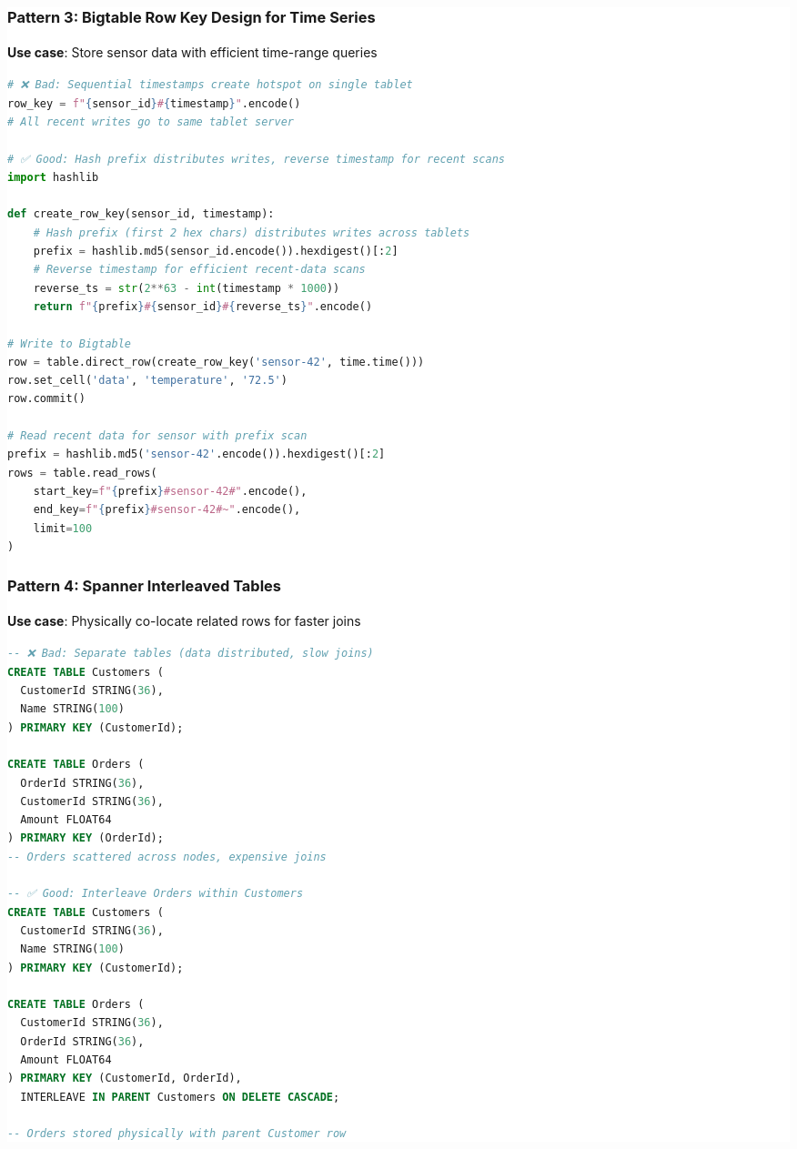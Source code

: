 ### Pattern 3: Bigtable Row Key Design for Time Series

**Use case**: Store sensor data with efficient time-range queries

```python
# ❌ Bad: Sequential timestamps create hotspot on single tablet
row_key = f"{sensor_id}#{timestamp}".encode()
# All recent writes go to same tablet server

# ✅ Good: Hash prefix distributes writes, reverse timestamp for recent scans
import hashlib

def create_row_key(sensor_id, timestamp):
    # Hash prefix (first 2 hex chars) distributes writes across tablets
    prefix = hashlib.md5(sensor_id.encode()).hexdigest()[:2]
    # Reverse timestamp for efficient recent-data scans
    reverse_ts = str(2**63 - int(timestamp * 1000))
    return f"{prefix}#{sensor_id}#{reverse_ts}".encode()

# Write to Bigtable
row = table.direct_row(create_row_key('sensor-42', time.time()))
row.set_cell('data', 'temperature', '72.5')
row.commit()

# Read recent data for sensor with prefix scan
prefix = hashlib.md5('sensor-42'.encode()).hexdigest()[:2]
rows = table.read_rows(
    start_key=f"{prefix}#sensor-42#".encode(),
    end_key=f"{prefix}#sensor-42#~".encode(),
    limit=100
)
```

### Pattern 4: Spanner Interleaved Tables

**Use case**: Physically co-locate related rows for faster joins

```sql
-- ❌ Bad: Separate tables (data distributed, slow joins)
CREATE TABLE Customers (
  CustomerId STRING(36),
  Name STRING(100)
) PRIMARY KEY (CustomerId);

CREATE TABLE Orders (
  OrderId STRING(36),
  CustomerId STRING(36),
  Amount FLOAT64
) PRIMARY KEY (OrderId);
-- Orders scattered across nodes, expensive joins

-- ✅ Good: Interleave Orders within Customers
CREATE TABLE Customers (
  CustomerId STRING(36),
  Name STRING(100)
) PRIMARY KEY (CustomerId);

CREATE TABLE Orders (
  CustomerId STRING(36),
  OrderId STRING(36),
  Amount FLOAT64
) PRIMARY KEY (CustomerId, OrderId),
  INTERLEAVE IN PARENT Customers ON DELETE CASCADE;

-- Orders stored physically with parent Customer row
```